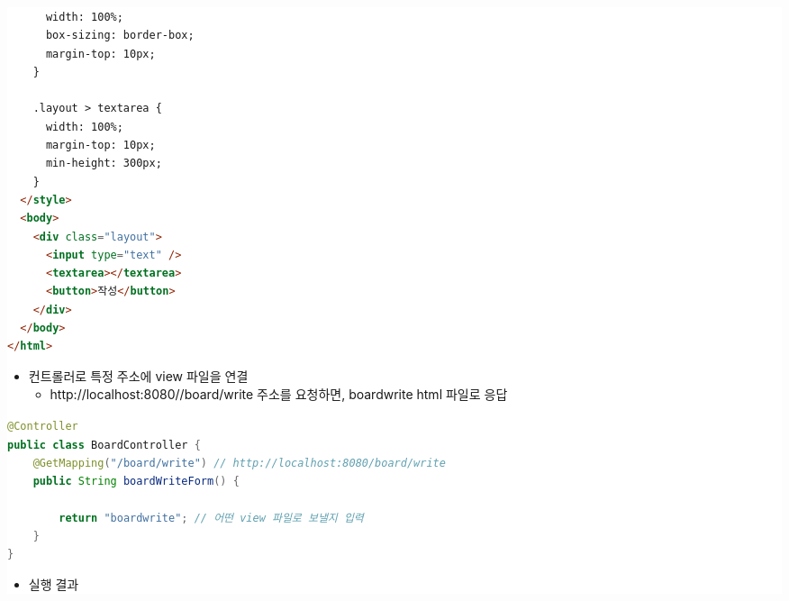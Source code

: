 ```html
      width: 100%;
      box-sizing: border-box;
      margin-top: 10px;
    }

    .layout > textarea {
      width: 100%;
      margin-top: 10px;
      min-height: 300px;
    }
  </style>
  <body>
    <div class="layout">
      <input type="text" />
      <textarea></textarea>
      <button>작성</button>
    </div>
  </body>
</html>
```

- 컨트롤러로 특정 주소에 view 파일을 연결
  - http://localhost:8080//board/write 주소를 요청하면, boardwrite html 파일로 응답

```java
@Controller
public class BoardController {
    @GetMapping("/board/write") // http://localhost:8080/board/write
    public String boardWriteForm() {

        return "boardwrite"; // 어떤 view 파일로 보낼지 입력
    }
}
```

- 실행 결과
